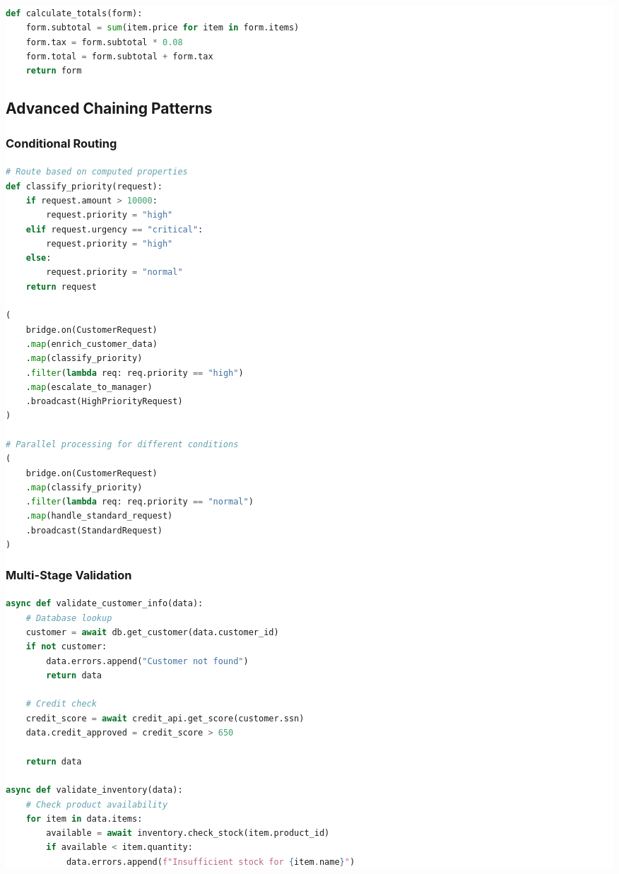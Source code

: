 ```python
def calculate_totals(form):
    form.subtotal = sum(item.price for item in form.items)
    form.tax = form.subtotal * 0.08
    form.total = form.subtotal + form.tax
    return form
```

## Advanced Chaining Patterns

### Conditional Routing

```python
# Route based on computed properties
def classify_priority(request):
    if request.amount > 10000:
        request.priority = "high"
    elif request.urgency == "critical":
        request.priority = "high" 
    else:
        request.priority = "normal"
    return request

(
    bridge.on(CustomerRequest)
    .map(enrich_customer_data)
    .map(classify_priority)
    .filter(lambda req: req.priority == "high")
    .map(escalate_to_manager)
    .broadcast(HighPriorityRequest)
)

# Parallel processing for different conditions
(
    bridge.on(CustomerRequest)
    .map(classify_priority)
    .filter(lambda req: req.priority == "normal")
    .map(handle_standard_request)
    .broadcast(StandardRequest)
)
```

### Multi-Stage Validation

```python
async def validate_customer_info(data):
    # Database lookup
    customer = await db.get_customer(data.customer_id)
    if not customer:
        data.errors.append("Customer not found")
        return data
        
    # Credit check
    credit_score = await credit_api.get_score(customer.ssn)
    data.credit_approved = credit_score > 650
    
    return data

async def validate_inventory(data):
    # Check product availability
    for item in data.items:
        available = await inventory.check_stock(item.product_id)
        if available < item.quantity:
            data.errors.append(f"Insufficient stock for {item.name}")
```